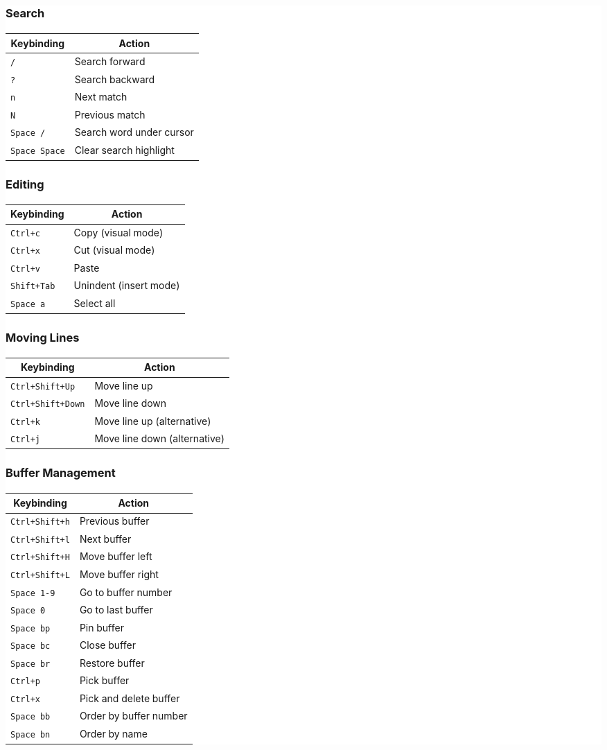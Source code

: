 ### Search
| Keybinding | Action |
|------------|--------|
| `/` | Search forward |
| `?` | Search backward |
| `n` | Next match |
| `N` | Previous match |
| `Space /` | Search word under cursor |
| `Space Space` | Clear search highlight |

### Editing
| Keybinding | Action |
|------------|--------|
| `Ctrl+c` | Copy (visual mode) |
| `Ctrl+x` | Cut (visual mode) |
| `Ctrl+v` | Paste |
| `Shift+Tab` | Unindent (insert mode) |
| `Space a` | Select all |

### Moving Lines
| Keybinding | Action |
|------------|--------|
| `Ctrl+Shift+Up` | Move line up |
| `Ctrl+Shift+Down` | Move line down |
| `Ctrl+k` | Move line up (alternative) |
| `Ctrl+j` | Move line down (alternative) |

### Buffer Management
| Keybinding | Action |
|------------|--------|
| `Ctrl+Shift+h` | Previous buffer |
| `Ctrl+Shift+l` | Next buffer |
| `Ctrl+Shift+H` | Move buffer left |
| `Ctrl+Shift+L` | Move buffer right |
| `Space 1-9` | Go to buffer number |
| `Space 0` | Go to last buffer |
| `Space bp` | Pin buffer |
| `Space bc` | Close buffer |
| `Space br` | Restore buffer |
| `Ctrl+p` | Pick buffer |
| `Ctrl+x` | Pick and delete buffer |
| `Space bb` | Order by buffer number |
| `Space bn` | Order by name |